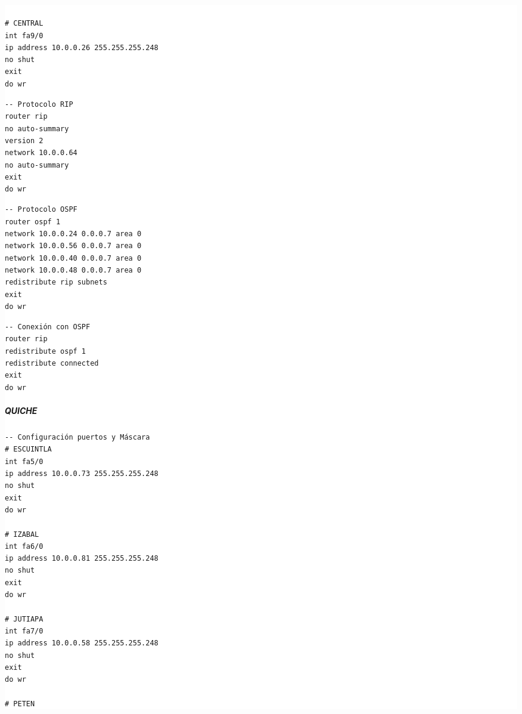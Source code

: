 ```

# CENTRAL
int fa9/0
ip address 10.0.0.26 255.255.255.248
no shut
exit
do wr
```

```
-- Protocolo RIP
router rip
no auto-summary
version 2
network 10.0.0.64
no auto-summary
exit
do wr
```

```
-- Protocolo OSPF
router ospf 1
network 10.0.0.24 0.0.0.7 area 0
network 10.0.0.56 0.0.0.7 area 0
network 10.0.0.40 0.0.0.7 area 0
network 10.0.0.48 0.0.0.7 area 0
redistribute rip subnets
exit
do wr
```

```
-- Conexión con OSPF
router rip
redistribute ospf 1
redistribute connected
exit
do wr
```

##### QUICHE
```
-- Configuración puertos y Máscara
# ESCUINTLA
int fa5/0
ip address 10.0.0.73 255.255.255.248
no shut
exit
do wr

# IZABAL
int fa6/0
ip address 10.0.0.81 255.255.255.248
no shut
exit
do wr

# JUTIAPA
int fa7/0
ip address 10.0.0.58 255.255.255.248
no shut
exit
do wr

# PETEN
```